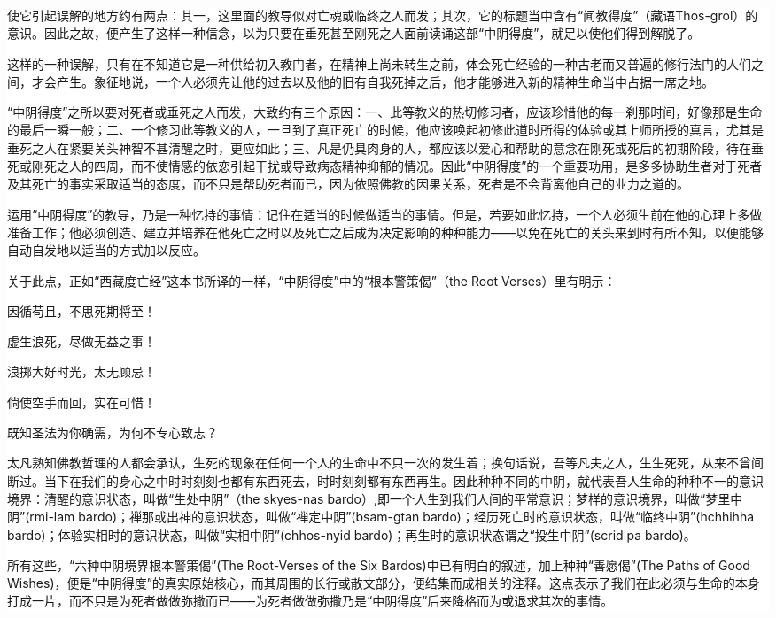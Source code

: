 

使它引起误解的地方约有两点：其一，这里面的教导似对亡魂或临终之人而发；其次，它的标题当中含有“闻教得度”（藏语Thos-grol）的意识。因此之故，便产生了这样一种信念，以为只要在垂死甚至刚死之人面前读诵这部“中阴得度”，就足以使他们得到解脱了。





这样的一种误解，只有在不知道它是一种供给初入教门者，在精神上尚未转生之前，体会死亡经验的一种古老而又普遍的修行法门的人们之间，才会产生。象征地说，一个人必须先让他的过去以及他的旧有自我死掉之后，他才能够进入新的精神生命当中占据一席之地。





“中阴得度”之所以要对死者或垂死之人而发，大致约有三个原因：一、此等教义的热切修习者，应该珍惜他的每一刹那时间，好像那是生命的最后一瞬一般；二、一个修习此等教义的人，一旦到了真正死亡的时候，他应该唤起初修此道时所得的体验或其上师所授的真言，尤其是垂死之人在紧要关头神智不甚清醒之时，更应如此；三、凡是仍具肉身的人，都应该以爱心和帮助的意念在刚死或死后的初期阶段，待在垂死或刚死之人的四周，而不使情感的依恋引起干扰或导致病态精神抑郁的情况。因此“中阴得度”的一个重要功用，是多多协助生者对于死者及其死亡的事实采取适当的态度，而不只是帮助死者而已，因为依照佛教的因果关系，死者是不会背离他自己的业力之道的。





运用“中阴得度”的教导，乃是一种忆持的事情：记住在适当的时候做适当的事情。但是，若要如此忆持，一个人必须生前在他的心理上多做准备工作；他必须创造、建立并培养在他死亡之时以及死亡之后成为决定影响的种种能力——以免在死亡的关头来到时有所不知，以便能够自动自发地以适当的方式加以反应。





关于此点，正如“西藏度亡经”这本书所译的一样，“中阴得度”中的“根本警策偈”（the Root Verses）里有明示：



因循苟且，不思死期将至！



虚生浪死，尽做无益之事！



浪掷大好时光，太无顾忌！



倘使空手而回，实在可惜！



既知圣法为你确需，为何不专心致志？





太凡熟知佛教哲理的人都会承认，生死的现象在任何一个人的生命中不只一次的发生着；换句话说，吾等凡夫之人，生生死死，从来不曾间断过。当下在我们的身心之中时时刻刻也都有东西死去，时时刻刻都有东西再生。因此种种不同的中阴，就代表吾人生命的种种不一的意识境界：清醒的意识状态，叫做“生处中阴”（the skyes-nas bardo）,即一个人生到我们人间的平常意识；梦样的意识境界，叫做“梦里中阴”(rmi-lam bardo)；禅那或出神的意识状态，叫做“禅定中阴”(bsam-gtan bardo)；经历死亡时的意识状态，叫做“临终中阴”(hchhihha bardo)；体验实相时的意识状态，叫做“实相中阴”(chhos-nyid bardo)；再生时的意识状态谓之“投生中阴”(scrid pa bardo)。





所有这些，“六种中阴境界根本警策偈”(The Root-Verses of the Six Bardos)中已有明白的叙述，加上种种“善愿偈”(The Paths of Good Wishes)，便是“中阴得度”的真实原始核心，而其周围的长行或散文部分，便结集而成相关的注释。这点表示了我们在此必须与生命的本身打成一片，而不只是为死者做做弥撒而已——为死者做做弥撒乃是“中阴得度”后来降格而为或退求其次的事情。



